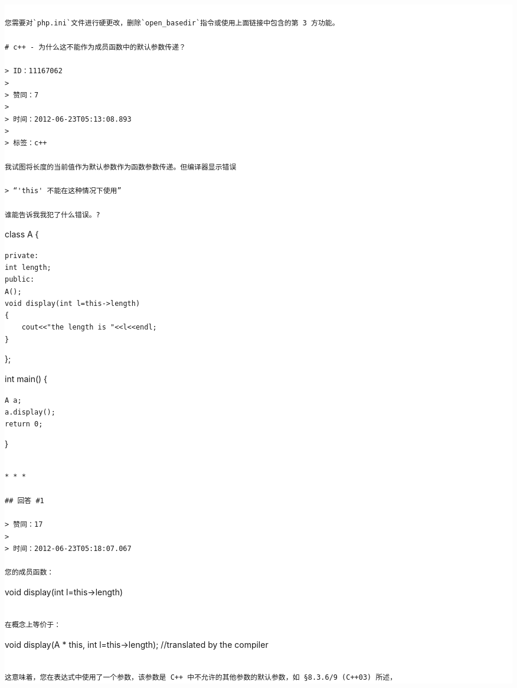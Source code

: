 ```

您需要对`php.ini`文件进行硬更改，删除`open_basedir`指令或使用上面链接中包含的第 3 方功能。

# c++ - 为什么这不能作为成员函数中的默认参数传递？

> ID：11167062
> 
> 赞同：7
> 
> 时间：2012-06-23T05:13:08.893
> 
> 标签：c++

我试图将长度的当前值作为默认参数作为函数参数传递。但编译器显示错误

> “'this' 不能在这种情况下使用”

谁能告诉我我犯了什么错误。?

```
class A
{

    private:
    int length;
    public:
    A();
    void display(int l=this->length)
    {
        cout<<"the length is "<<l<<endl;
    }

};

int main()
{

    A a;
    a.display();    
    return 0;

} 
```

* * *

## 回答 #1

> 赞同：17
> 
> 时间：2012-06-23T05:18:07.067

您的成员函数：

```
void display(int l=this->length) 
```

在概念上等价于：

```
void display(A * this, int l=this->length); //translated by the compiler 
```

这意味着，您在表达式中使用了一个参数，该参数是 C++ 中不允许的其他参数的默认参数，如 §8.3.6/9 (C++03) 所述，

```